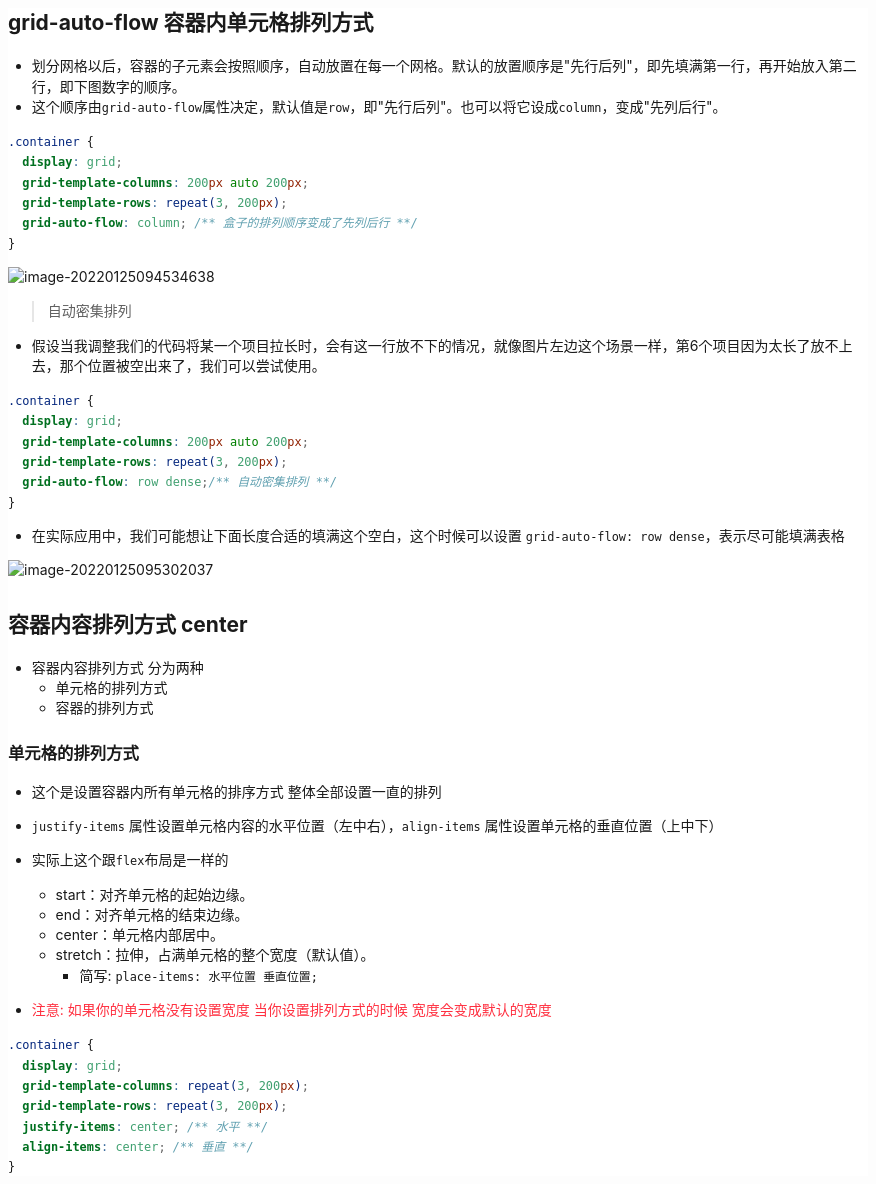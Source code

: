 ## grid-auto-flow 容器内单元格排列方式

* 划分网格以后，容器的子元素会按照顺序，自动放置在每一个网格。默认的放置顺序是"先行后列"，即先填满第一行，再开始放入第二行，即下图数字的顺序。
* 这个顺序由`grid-auto-flow`属性决定，默认值是`row`，即"先行后列"。也可以将它设成`column`，变成"先列后行"。

```css
.container {
  display: grid;
  grid-template-columns: 200px auto 200px;
  grid-template-rows: repeat(3, 200px);
  grid-auto-flow: column; /** 盒子的排列顺序变成了先列后行 **/
}
```

![image-20220125094534638](https://jinyanlong-1305883696.cos.ap-hongkong.myqcloud.com/image-20220125094534638.png)

> 自动密集排列

* 假设当我调整我们的代码将某一个项目拉长时，会有这一行放不下的情况，就像图片左边这个场景一样，第6个项目因为太长了放不上去，那个位置被空出来了，我们可以尝试使用。

```css
.container {
  display: grid;
  grid-template-columns: 200px auto 200px;
  grid-template-rows: repeat(3, 200px);
  grid-auto-flow: row dense;/** 自动密集排列 **/
}
```

* 在实际应用中，我们可能想让下面长度合适的填满这个空白，这个时候可以设置 `grid-auto-flow: row dense`，表示尽可能填满表格

![image-20220125095302037](https://jinyanlong-1305883696.cos.ap-hongkong.myqcloud.com/image-20220125095302037.png)

## 容器内容排列方式 center

* 容器内容排列方式 分为两种
  * 单元格的排列方式
  * 容器的排列方式

### **单元格的排列方式**

* 这个是设置容器内所有单元格的排序方式 整体全部设置一直的排列

* `justify-items` 属性设置单元格内容的水平位置（左中右），`align-items` 属性设置单元格的垂直位置（上中下）
* 实际上这个跟`flex`布局是一样的
  * start：对齐单元格的起始边缘。
  * end：对齐单元格的结束边缘。
  * center：单元格内部居中。
  * stretch：拉伸，占满单元格的整个宽度（默认值）。
    * 简写: `place-items: 水平位置 垂直位置;`
* <font color =#ff3040>注意: 如果你的单元格没有设置宽度 当你设置排列方式的时候 宽度会变成默认的宽度</font>

```css
.container {
  display: grid;
  grid-template-columns: repeat(3, 200px);
  grid-template-rows: repeat(3, 200px);
  justify-items: center; /** 水平 **/
  align-items: center; /** 垂直 **/
}
```
